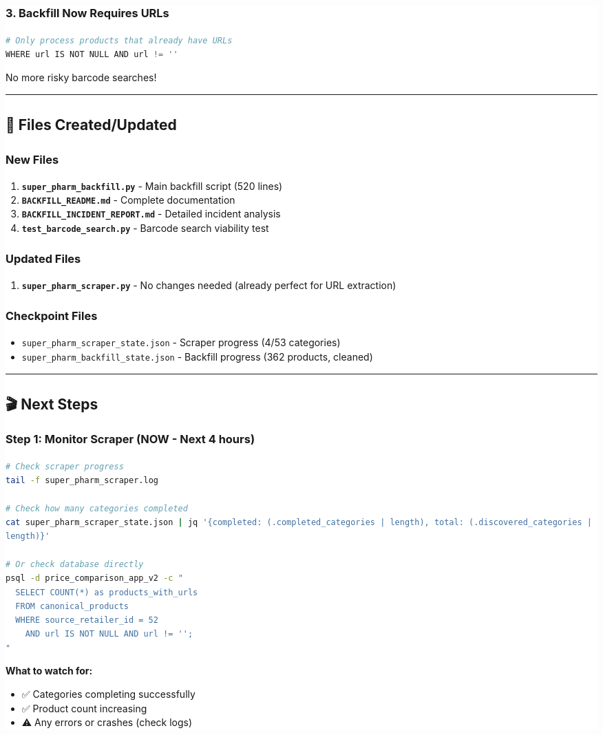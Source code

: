 ### 3. Backfill Now Requires URLs

```python
# Only process products that already have URLs
WHERE url IS NOT NULL AND url != ''
```

No more risky barcode searches!

---

## 📁 Files Created/Updated

### New Files
1. **`super_pharm_backfill.py`** - Main backfill script (520 lines)
2. **`BACKFILL_README.md`** - Complete documentation
3. **`BACKFILL_INCIDENT_REPORT.md`** - Detailed incident analysis
4. **`test_barcode_search.py`** - Barcode search viability test

### Updated Files
1. **`super_pharm_scraper.py`** - No changes needed (already perfect for URL extraction)

### Checkpoint Files
- `super_pharm_scraper_state.json` - Scraper progress (4/53 categories)
- `super_pharm_backfill_state.json` - Backfill progress (362 products, cleaned)

---

## 🎬 Next Steps

### Step 1: Monitor Scraper (NOW - Next 4 hours)

```bash
# Check scraper progress
tail -f super_pharm_scraper.log

# Check how many categories completed
cat super_pharm_scraper_state.json | jq '{completed: (.completed_categories | length), total: (.discovered_categories | length)}'

# Or check database directly
psql -d price_comparison_app_v2 -c "
  SELECT COUNT(*) as products_with_urls
  FROM canonical_products
  WHERE source_retailer_id = 52
    AND url IS NOT NULL AND url != '';
"
```

**What to watch for:**
- ✅ Categories completing successfully
- ✅ Product count increasing
- ⚠️ Any errors or crashes (check logs)
